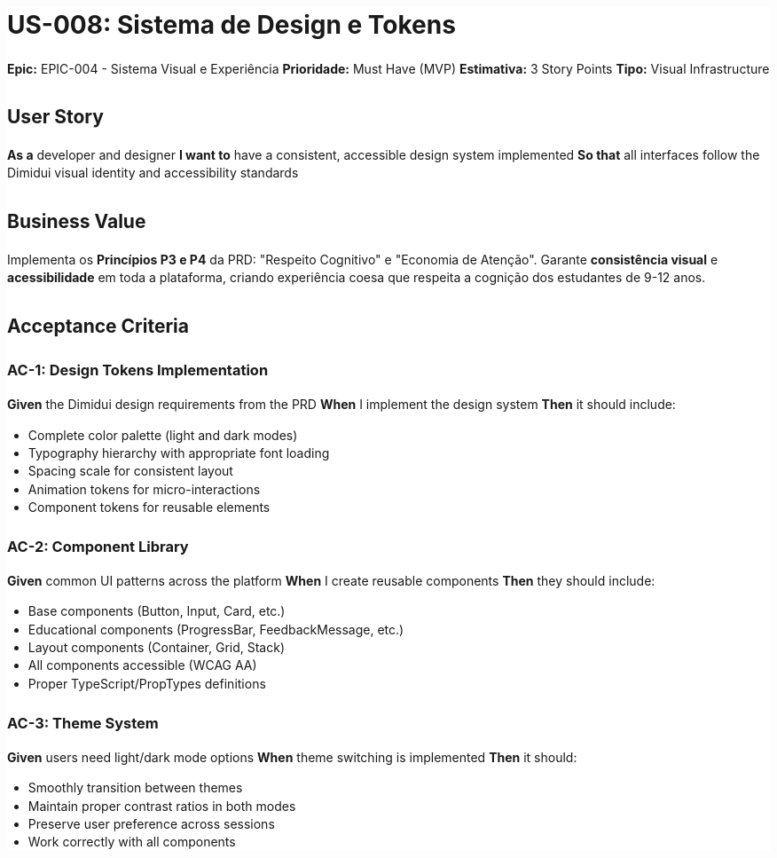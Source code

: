 # US-008: Sistema de Design e Tokens

**Epic:** EPIC-004 - Sistema Visual e Experiência
**Prioridade:** Must Have (MVP)
**Estimativa:** 3 Story Points
**Tipo:** Visual Infrastructure

## User Story

**As a** developer and designer
**I want to** have a consistent, accessible design system implemented
**So that** all interfaces follow the Dimidui visual identity and accessibility standards

## Business Value

Implementa os **Princípios P3 e P4** da PRD: "Respeito Cognitivo" e "Economia de Atenção". Garante **consistência visual** e **acessibilidade** em toda a plataforma, criando experiência coesa que respeita a cognição dos estudantes de 9-12 anos.

## Acceptance Criteria

### AC-1: Design Tokens Implementation
**Given** the Dimidui design requirements from the PRD
**When** I implement the design system
**Then** it should include:
- Complete color palette (light and dark modes)
- Typography hierarchy with appropriate font loading
- Spacing scale for consistent layout
- Animation tokens for micro-interactions
- Component tokens for reusable elements

### AC-2: Component Library
**Given** common UI patterns across the platform
**When** I create reusable components
**Then** they should include:
- Base components (Button, Input, Card, etc.)
- Educational components (ProgressBar, FeedbackMessage, etc.)
- Layout components (Container, Grid, Stack)
- All components accessible (WCAG AA)
- Proper TypeScript/PropTypes definitions

### AC-3: Theme System
**Given** users need light/dark mode options
**When** theme switching is implemented
**Then** it should:
- Smoothly transition between themes
- Maintain proper contrast ratios in both modes
- Preserve user preference across sessions
- Work correctly with all components
